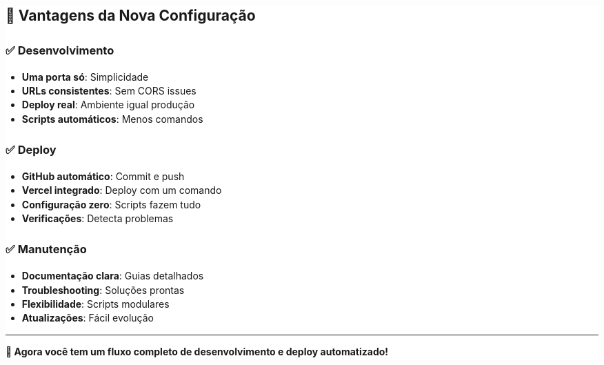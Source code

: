 ## 🎯 Vantagens da Nova Configuração

### ✅ Desenvolvimento
- **Uma porta só**: Simplicidade
- **URLs consistentes**: Sem CORS issues
- **Deploy real**: Ambiente igual produção
- **Scripts automáticos**: Menos comandos

### ✅ Deploy
- **GitHub automático**: Commit e push
- **Vercel integrado**: Deploy com um comando
- **Configuração zero**: Scripts fazem tudo
- **Verificações**: Detecta problemas

### ✅ Manutenção
- **Documentação clara**: Guias detalhados
- **Troubleshooting**: Soluções prontas
- **Flexibilidade**: Scripts modulares
- **Atualizações**: Fácil evolução

---

**🚀 Agora você tem um fluxo completo de desenvolvimento e deploy automatizado!** 
